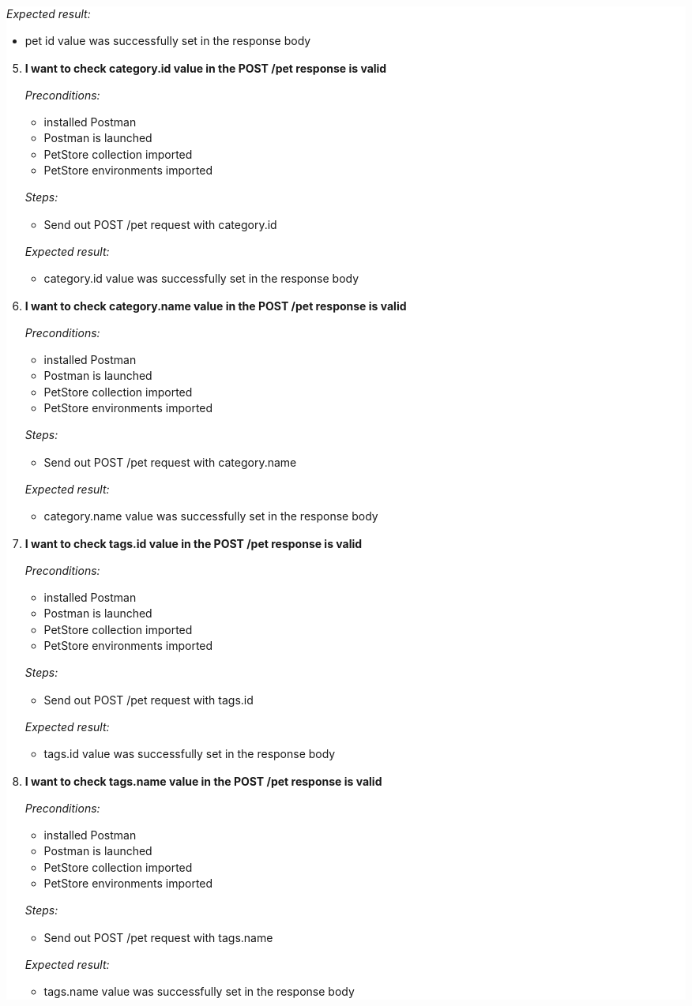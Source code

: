    _Expected result:_
   - pet id value was successfully set in the response body

5) **I want to check category.id value in the POST /pet response is valid**

   _Preconditions:_
   - installed Postman
   - Postman is launched
   - PetStore collection imported
   - PetStore environments imported
   
   _Steps:_ 
   - Send out POST /pet request with category.id
   
   _Expected result:_
   - category.id value was successfully set in the response body
 
 6) **I want to check category.name value in the POST /pet response is valid**
 
    _Preconditions:_
    - installed Postman
    - Postman is launched
    - PetStore collection imported
    - PetStore environments imported
   
    _Steps:_ 
    - Send out POST /pet request with category.name
   
    _Expected result:_
    - category.name value was successfully set in the response body
   
  7) **I want to check tags.id value in the POST /pet response is valid**
 
     _Preconditions:_
     - installed Postman
     - Postman is launched
     - PetStore collection imported
     - PetStore environments imported
   
     _Steps:_ 
     - Send out POST /pet request with tags.id
   
     _Expected result:_
     - tags.id value was successfully set in the response body

 8) **I want to check tags.name value in the POST /pet response is valid**
 
     _Preconditions:_
     - installed Postman
     - Postman is launched
     - PetStore collection imported
     - PetStore environments imported
   
     _Steps:_ 
     - Send out POST /pet request with tags.name
   
     _Expected result:_
     - tags.name value was successfully set in the response body
